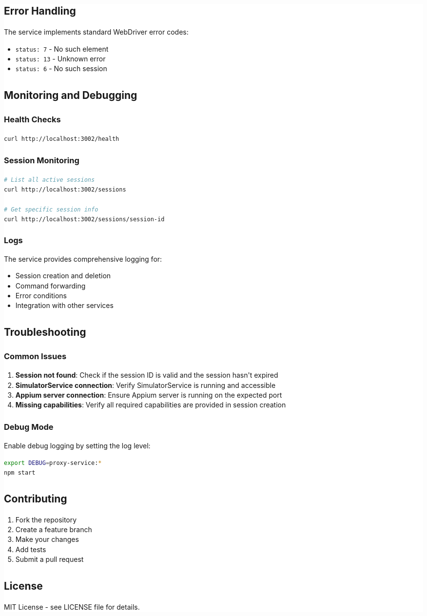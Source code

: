 ## Error Handling

The service implements standard WebDriver error codes:

- `status: 7` - No such element
- `status: 13` - Unknown error
- `status: 6` - No such session

## Monitoring and Debugging

### Health Checks

```bash
curl http://localhost:3002/health
```

### Session Monitoring

```bash
# List all active sessions
curl http://localhost:3002/sessions

# Get specific session info
curl http://localhost:3002/sessions/session-id
```

### Logs

The service provides comprehensive logging for:

- Session creation and deletion
- Command forwarding
- Error conditions
- Integration with other services

## Troubleshooting

### Common Issues

1. **Session not found**: Check if the session ID is valid and the session hasn't expired
2. **SimulatorService connection**: Verify SimulatorService is running and accessible
3. **Appium server connection**: Ensure Appium server is running on the expected port
4. **Missing capabilities**: Verify all required capabilities are provided in session creation

### Debug Mode

Enable debug logging by setting the log level:

```bash
export DEBUG=proxy-service:*
npm start
```

## Contributing

1. Fork the repository
2. Create a feature branch
3. Make your changes
4. Add tests
5. Submit a pull request

## License

MIT License - see LICENSE file for details. 